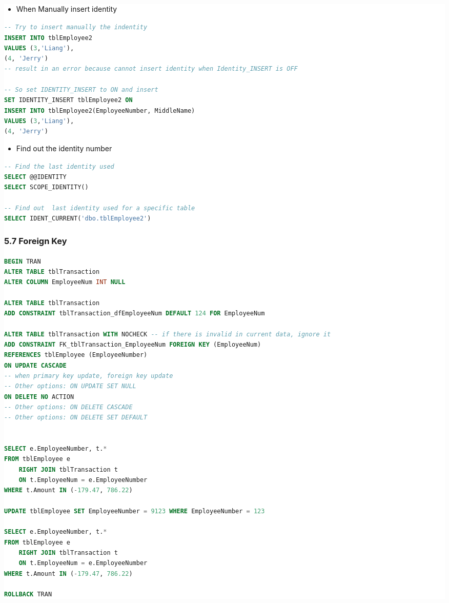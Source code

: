 - When Manually insert identity

```sql
-- Try to insert manually the indentity
INSERT INTO tblEmployee2
VALUES (3,'Liang'),
(4, 'Jerry')
-- result in an error because cannot insert identity when Identity_INSERT is OFF

-- So set IDENTITY_INSERT to ON and insert
SET IDENTITY_INSERT tblEmployee2 ON
INSERT INTO tblEmployee2(EmployeeNumber, MiddleName)
VALUES (3,'Liang'),
(4, 'Jerry')
```

- Find out the identity number

```sql
-- Find the last identity used
SELECT @@IDENTITY
SELECT SCOPE_IDENTITY()

-- Find out  last identity used for a specific table
SELECT IDENT_CURRENT('dbo.tblEmployee2')
```

### 5.7 Foreign Key

```sql
BEGIN TRAN
ALTER TABLE tblTransaction 
ALTER COLUMN EmployeeNum INT NULL

ALTER TABLE tblTransaction 
ADD CONSTRAINT tblTransaction_dfEmployeeNum DEFAULT 124 FOR EmployeeNum

ALTER TABLE tblTransaction WITH NOCHECK -- if there is invalid in current data, ignore it
ADD CONSTRAINT FK_tblTransaction_EmployeeNum FOREIGN KEY (EmployeeNum)
REFERENCES tblEmployee (EmployeeNumber)
ON UPDATE CASCADE
-- when primary key update, foreign key update
-- Other options: ON UPDATE SET NULL
ON DELETE NO ACTION
-- Other options: ON DELETE CASCADE
-- Other options: ON DELETE SET DEFAULT


SELECT e.EmployeeNumber, t.*
FROM tblEmployee e
    RIGHT JOIN tblTransaction t
    ON t.EmployeeNum = e.EmployeeNumber
WHERE t.Amount IN (-179.47, 786.22)

UPDATE tblEmployee SET EmployeeNumber = 9123 WHERE EmployeeNumber = 123

SELECT e.EmployeeNumber, t.*
FROM tblEmployee e
    RIGHT JOIN tblTransaction t
    ON t.EmployeeNum = e.EmployeeNumber
WHERE t.Amount IN (-179.47, 786.22)

ROLLBACK TRAN
```
